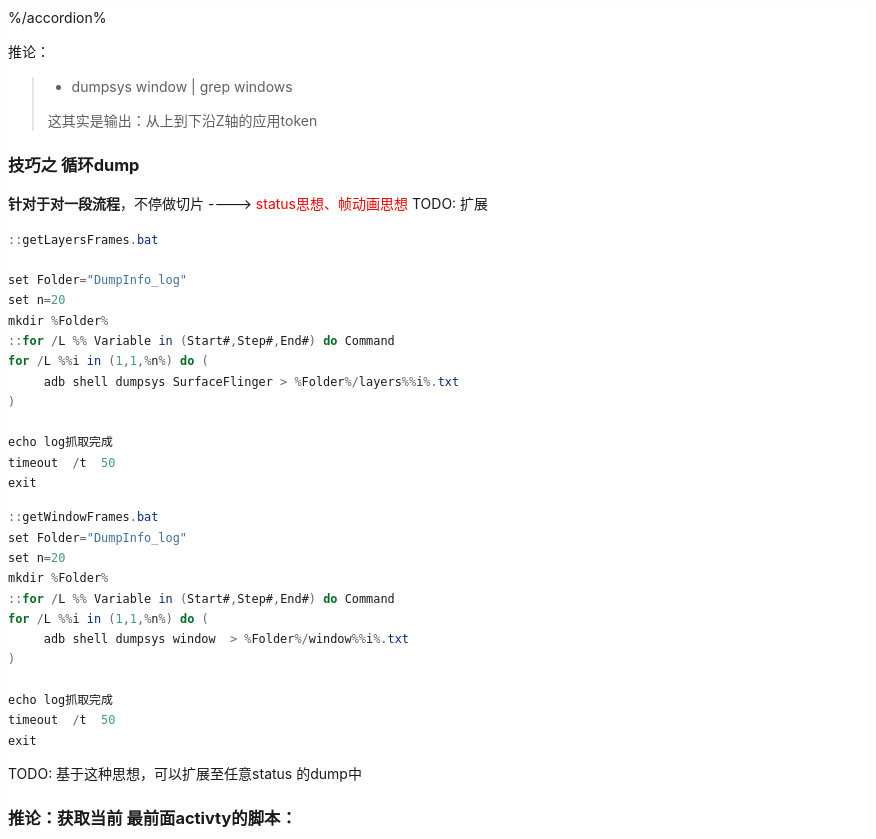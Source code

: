 

%/accordion%







推论：

> - dumpsys window | grep windows 
>
> 这其实是输出：从上到下沿Z轴的应用token

### 技巧之 循环dump

**针对于对一段流程**，不停做切片   ---->  <font color='red'>status思想、帧动画思想</font>   TODO: 扩展

```java
::getLayersFrames.bat
    
set Folder="DumpInfo_log"
set n=20
mkdir %Folder%
::for /L %% Variable in (Start#,Step#,End#) do Command
for /L %%i in (1,1,%n%) do (
     adb shell dumpsys SurfaceFlinger > %Folder%/layers%%i%.txt
)

echo log抓取完成
timeout  /t  50
exit

```



```java
::getWindowFrames.bat
set Folder="DumpInfo_log"
set n=20
mkdir %Folder%
::for /L %% Variable in (Start#,Step#,End#) do Command
for /L %%i in (1,1,%n%) do (
     adb shell dumpsys window  > %Folder%/window%%i%.txt
)

echo log抓取完成
timeout  /t  50
exit
```

TODO: 基于这种思想，可以扩展至任意status  的dump中



### 推论：获取当前 最前面activty的脚本：
